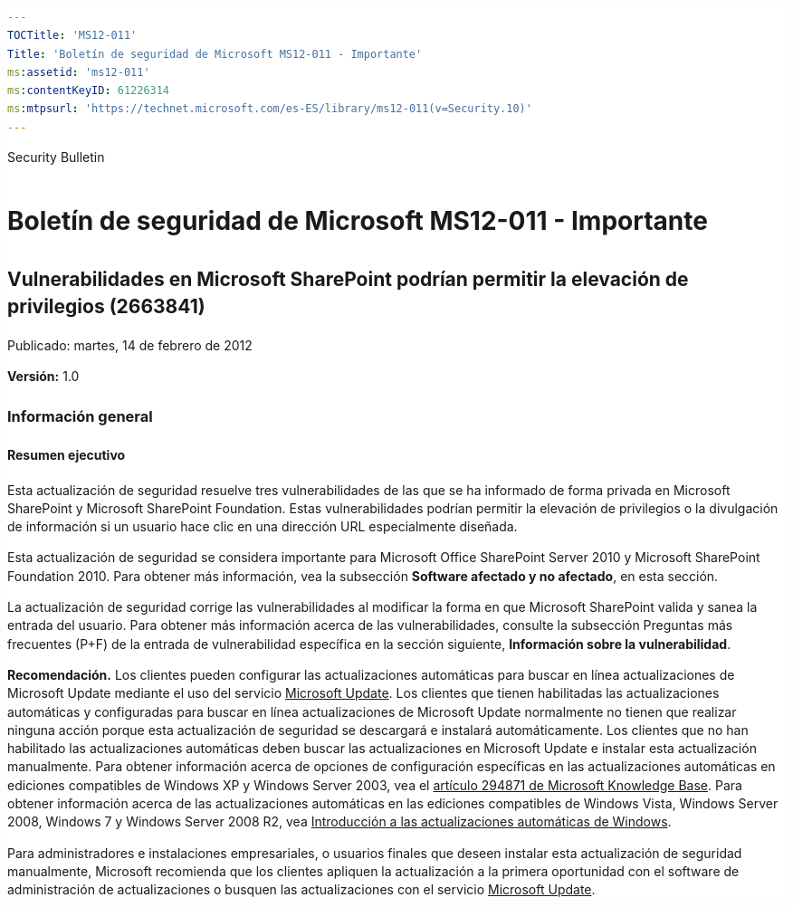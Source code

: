 ```yaml
---
TOCTitle: 'MS12-011'
Title: 'Boletín de seguridad de Microsoft MS12-011 - Importante'
ms:assetid: 'ms12-011'
ms:contentKeyID: 61226314
ms:mtpsurl: 'https://technet.microsoft.com/es-ES/library/ms12-011(v=Security.10)'
---
```


Security Bulletin

Boletín de seguridad de Microsoft MS12-011 - Importante
=======================================================

Vulnerabilidades en Microsoft SharePoint podrían permitir la elevación de privilegios (2663841)
-----------------------------------------------------------------------------------------------

Publicado: martes, 14 de febrero de 2012

**Versión:** 1.0

### Información general

#### Resumen ejecutivo

Esta actualización de seguridad resuelve tres vulnerabilidades de las que se ha informado de forma privada en Microsoft SharePoint y Microsoft SharePoint Foundation. Estas vulnerabilidades podrían permitir la elevación de privilegios o la divulgación de información si un usuario hace clic en una dirección URL especialmente diseñada.

Esta actualización de seguridad se considera importante para Microsoft Office SharePoint Server 2010 y Microsoft SharePoint Foundation 2010. Para obtener más información, vea la subsección **Software afectado y no afectado**, en esta sección.

La actualización de seguridad corrige las vulnerabilidades al modificar la forma en que Microsoft SharePoint valida y sanea la entrada del usuario. Para obtener más información acerca de las vulnerabilidades, consulte la subsección Preguntas más frecuentes (P+F) de la entrada de vulnerabilidad específica en la sección siguiente, **Información sobre la vulnerabilidad**.

**Recomendación.** Los clientes pueden configurar las actualizaciones automáticas para buscar en línea actualizaciones de Microsoft Update mediante el uso del servicio [Microsoft Update](http://go.microsoft.com/fwlink/?linkid=40747). Los clientes que tienen habilitadas las actualizaciones automáticas y configuradas para buscar en línea actualizaciones de Microsoft Update normalmente no tienen que realizar ninguna acción porque esta actualización de seguridad se descargará e instalará automáticamente. Los clientes que no han habilitado las actualizaciones automáticas deben buscar las actualizaciones en Microsoft Update e instalar esta actualización manualmente. Para obtener información acerca de opciones de configuración específicas en las actualizaciones automáticas en ediciones compatibles de Windows XP y Windows Server 2003, vea el [artículo 294871 de Microsoft Knowledge Base](http://support.microsoft.com/kb/294871). Para obtener información acerca de las actualizaciones automáticas en las ediciones compatibles de Windows Vista, Windows Server 2008, Windows 7 y Windows Server 2008 R2, vea [Introducción a las actualizaciones automáticas de Windows](http://windows.microsoft.com/en-us/windows-vista/understanding-windows-automatic-updating).

Para administradores e instalaciones empresariales, o usuarios finales que deseen instalar esta actualización de seguridad manualmente, Microsoft recomienda que los clientes apliquen la actualización a la primera oportunidad con el software de administración de actualizaciones o busquen las actualizaciones con el servicio [Microsoft Update](http://go.microsoft.com/fwlink/?linkid=40747).
